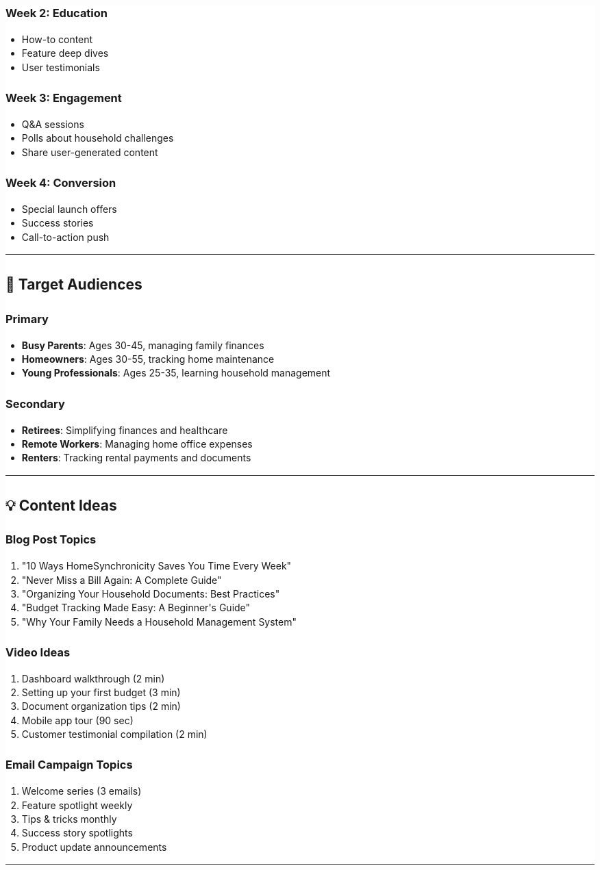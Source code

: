 ### Week 2: Education
- How-to content
- Feature deep dives
- User testimonials

### Week 3: Engagement
- Q&A sessions
- Polls about household challenges
- Share user-generated content

### Week 4: Conversion
- Special launch offers
- Success stories
- Call-to-action push

---

## 🎯 Target Audiences

### Primary
- **Busy Parents**: Ages 30-45, managing family finances
- **Homeowners**: Ages 30-55, tracking home maintenance
- **Young Professionals**: Ages 25-35, learning household management

### Secondary
- **Retirees**: Simplifying finances and healthcare
- **Remote Workers**: Managing home office expenses
- **Renters**: Tracking rental payments and documents

---

## 💡 Content Ideas

### Blog Post Topics
1. "10 Ways HomeSynchronicity Saves You Time Every Week"
2. "Never Miss a Bill Again: A Complete Guide"
3. "Organizing Your Household Documents: Best Practices"
4. "Budget Tracking Made Easy: A Beginner's Guide"
5. "Why Your Family Needs a Household Management System"

### Video Ideas
1. Dashboard walkthrough (2 min)
2. Setting up your first budget (3 min)
3. Document organization tips (2 min)
4. Mobile app tour (90 sec)
5. Customer testimonial compilation (2 min)

### Email Campaign Topics
1. Welcome series (3 emails)
2. Feature spotlight weekly
3. Tips & tricks monthly
4. Success story spotlights
5. Product update announcements

---
